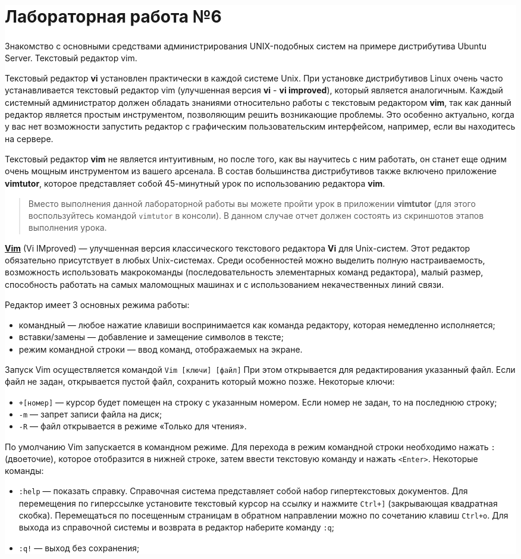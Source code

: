 # Лабораторная работа №6

Знакомство с основными средствами администрирования UNIX-подобных систем на примере дистрибутива Ubuntu Server.
Текстовый редактор vim.

Текстовый редактор **vi** установлен практически в каждой системе Unix. При установке дистрибутивов Linux очень часто устанавливается текстовый редактор vim (улучшенная версия **vi** - **vi improved**), который является аналогичным. Каждый системный администратор должен обладать знаниями относительно работы с текстовым редактором **vim**, так как данный редактор является простым инструментом, позволяющим решить возникающие проблемы. Это особенно актуально, когда у вас нет возможности запустить редактор с графическим пользовательским интерфейсом, например, если вы находитесь на сервере.

Текстовый редактор **vim** не является интуитивным, но после того, как вы научитесь с ним работать, он станет еще одним очень мощным инструментом из вашего арсенала. В состав большинства дистрибутивов также включено приложение **vimtutor**, которое представляет собой 45-минутный урок по использованию редактора **vim**. 

> Вместо выполнения данной лабораторной работы вы можете пройти урок в приложении **vimtutor** (для этого воспользуйтесь командой `vimtutor` в консоли). В данном случае отчет должен состоять из скриншотов этапов выполнения урока.

**[Vim](https://www.vim.org)** (Vi IMproved) — улучшенная версия классического текcтового редактора **Vi** для Unix-систем. Этот редактор обязательно присутствует в любых Unix-системах. Среди особенностей можно выделить полную настраиваемость, возможность использовать макрокоманды (последовательность элементарных команд редактора), малый размер, способность работать на самых маломощных машинах и с использованием некачественных линий связи.

Редактор имеет 3 основных режима работы:

* командный — любое нажатие клавиши воспринимается как команда редактору, которая немедленно исполняется;
* вставки/замены — добавление и замещение символов в тексте;
* режим командной строки — ввод команд, отображаемых на экране.

Запуск Vim осуществляется командой `Vim [ключи] [файл]`
При этом открывается для редактирования указанный файл. Если файл не задан, открывается пустой файл, сохранить который можно позже. Некоторые ключи:

* `+[номер]` — курсор будет помещен на строку с указанным номером. Если номер не задан, то на последнюю строку;
* `-m` — запрет записи файла на диск;
* `-R` — файл открывается в режиме «Только для чтения».

По умолчанию Vim запускается в командном режиме. Для перехода в режим командной строки необходимо нажать `:` (двоеточие), которое отобразится в нижней строке, затем ввести текстовую команду и нажать `<Enter>`. Некоторые команды:

* `:help` — показать справку. Справочная система представляет собой набор гипертекстовых документов. Для перемещения по гиперссылке установите текстовый курсор на ссылку и нажмите `Ctrl+]` (закрывающая квадратная скобка). Перемещаться по посещенным страницам в обратном направлении можно по сочетанию клавиш `Ctrl+o`. Для выхода из справочной системы и возврата в редактор наберите команду `:q`;

* `:q!` — выход без сохранения;
